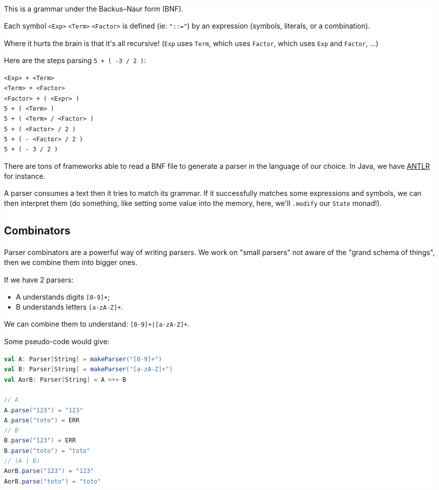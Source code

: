 This is a grammar under the Backus–Naur form (BNF).

Each symbol `<Exp>` `<Term>` `<Factor>` is defined (ie: `"::="`) by an expression (symbols, literals, or a combination).

Where it hurts the brain is that it's all recursive! (`Exp` uses `Term`, which uses `Factor`, which uses `Exp` and `Factor`, ...)

Here are the steps parsing `5 + ( -3 / 2 )`:

```bnf
<Exp> + <Term>
<Term> + <Factor>
<Factor> + ( <Expr> )
5 + ( <Term> )
5 + ( <Term> / <Factor> )
5 + ( <Factor> / 2 )
5 + ( - <Factor> / 2 )
5 + ( - 3 / 2 )
```

There are tons of frameworks able to read a BNF file to generate a parser in the language of our choice. In Java, we have [ANTLR](http://www.antlr.org/) for instance.

A parser consumes a text then it tries to match its grammar. If it successfully matches some expressions and symbols, we can then interpret them (do something, like setting some value into the memory, here, we'll `.modify` our `State` monad!).

## Combinators

Parser combinators are a powerful way of writing parsers. We work on "small parsers" not aware of the "grand schema of things", then we combine them into bigger ones.

If we have 2 parsers:

- A understands digits `[0-9]+`;
- B understands letters `[a-zA-Z]+`.

We can combine them to understand: `[0-9]+|[a-zA-Z]+`.

Some pseudo-code would give:

```scala
val A: Parser[String] = makeParser("[0-9]+")
val B: Parser[String] = makeParser("[a-zA-Z]+")
val AorB: Parser[String] = A <+> B

// A
A.parse("123") = "123"
A.parse("toto") = ERR
// B
B.parse("123") = ERR
B.parse("toto") = "toto"
// (A | B)
AorB.parse("123") = "123"
AorB.parse("toto") = "toto"
```
